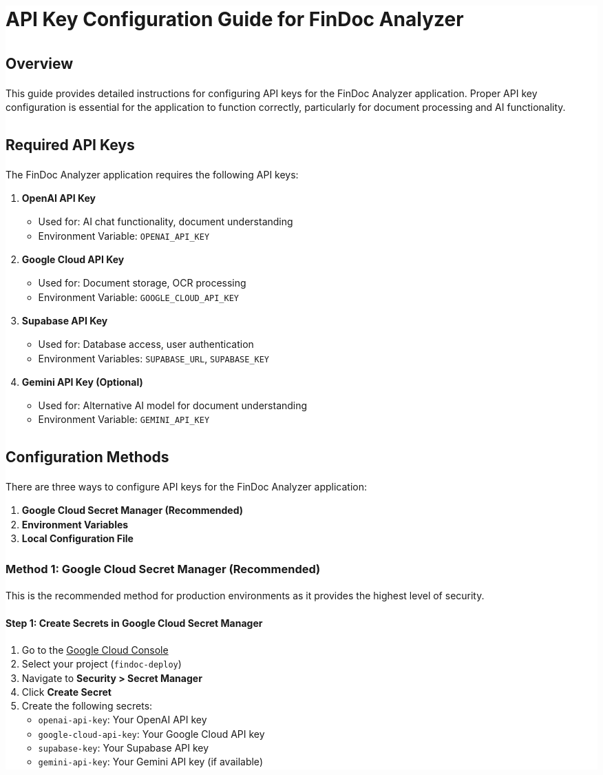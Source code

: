 # API Key Configuration Guide for FinDoc Analyzer

## Overview

This guide provides detailed instructions for configuring API keys for the FinDoc Analyzer application. Proper API key configuration is essential for the application to function correctly, particularly for document processing and AI functionality.

## Required API Keys

The FinDoc Analyzer application requires the following API keys:

1. **OpenAI API Key**
   - Used for: AI chat functionality, document understanding
   - Environment Variable: `OPENAI_API_KEY`

2. **Google Cloud API Key**
   - Used for: Document storage, OCR processing
   - Environment Variable: `GOOGLE_CLOUD_API_KEY`

3. **Supabase API Key**
   - Used for: Database access, user authentication
   - Environment Variables: `SUPABASE_URL`, `SUPABASE_KEY`

4. **Gemini API Key (Optional)**
   - Used for: Alternative AI model for document understanding
   - Environment Variable: `GEMINI_API_KEY`

## Configuration Methods

There are three ways to configure API keys for the FinDoc Analyzer application:

1. **Google Cloud Secret Manager (Recommended)**
2. **Environment Variables**
3. **Local Configuration File**

### Method 1: Google Cloud Secret Manager (Recommended)

This is the recommended method for production environments as it provides the highest level of security.

#### Step 1: Create Secrets in Google Cloud Secret Manager

1. Go to the [Google Cloud Console](https://console.cloud.google.com/)
2. Select your project (`findoc-deploy`)
3. Navigate to **Security > Secret Manager**
4. Click **Create Secret**
5. Create the following secrets:
   - `openai-api-key`: Your OpenAI API key
   - `google-cloud-api-key`: Your Google Cloud API key
   - `supabase-key`: Your Supabase API key
   - `gemini-api-key`: Your Gemini API key (if available)
